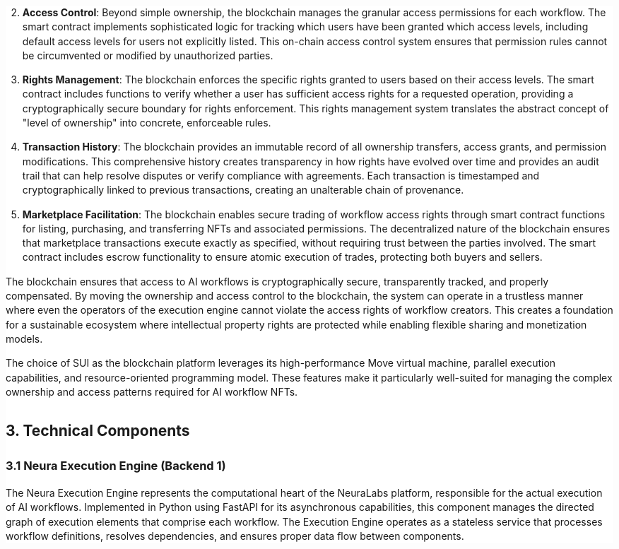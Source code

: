 2. **Access Control**: Beyond simple ownership, the blockchain manages the granular access permissions for each workflow. The smart contract implements sophisticated logic for tracking which users have been granted which access levels, including default access levels for users not explicitly listed. This on-chain access control system ensures that permission rules cannot be circumvented or modified by unauthorized parties.

3. **Rights Management**: The blockchain enforces the specific rights granted to users based on their access levels. The smart contract includes functions to verify whether a user has sufficient access rights for a requested operation, providing a cryptographically secure boundary for rights enforcement. This rights management system translates the abstract concept of "level of ownership" into concrete, enforceable rules.

4. **Transaction History**: The blockchain provides an immutable record of all ownership transfers, access grants, and permission modifications. This comprehensive history creates transparency in how rights have evolved over time and provides an audit trail that can help resolve disputes or verify compliance with agreements. Each transaction is timestamped and cryptographically linked to previous transactions, creating an unalterable chain of provenance.

5. **Marketplace Facilitation**: The blockchain enables secure trading of workflow access rights through smart contract functions for listing, purchasing, and transferring NFTs and associated permissions. The decentralized nature of the blockchain ensures that marketplace transactions execute exactly as specified, without requiring trust between the parties involved. The smart contract includes escrow functionality to ensure atomic execution of trades, protecting both buyers and sellers.

The blockchain ensures that access to AI workflows is cryptographically secure, transparently tracked, and properly compensated. By moving the ownership and access control to the blockchain, the system can operate in a trustless manner where even the operators of the execution engine cannot violate the access rights of workflow creators. This creates a foundation for a sustainable ecosystem where intellectual property rights are protected while enabling flexible sharing and monetization models.

The choice of SUI as the blockchain platform leverages its high-performance Move virtual machine, parallel execution capabilities, and resource-oriented programming model. These features make it particularly well-suited for managing the complex ownership and access patterns required for AI workflow NFTs.

## 3. Technical Components

### 3.1 Neura Execution Engine (Backend 1)

The Neura Execution Engine represents the computational heart of the NeuraLabs platform, responsible for the actual execution of AI workflows. Implemented in Python using FastAPI for its asynchronous capabilities, this component manages the directed graph of execution elements that comprise each workflow. The Execution Engine operates as a stateless service that processes workflow definitions, resolves dependencies, and ensures proper data flow between components.
